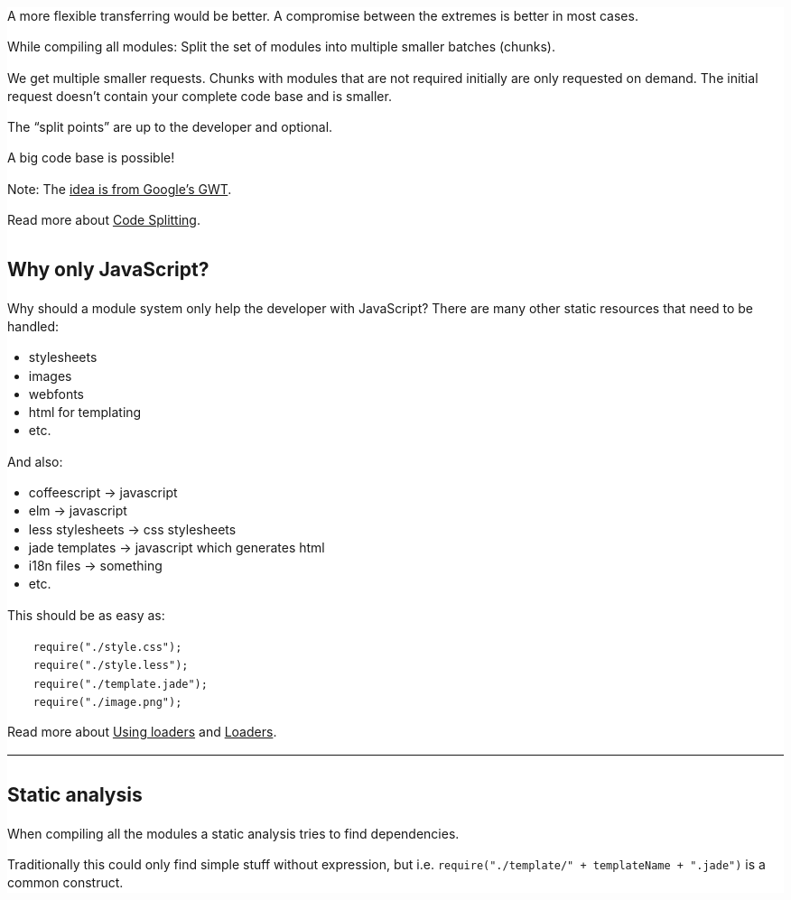 A more flexible transferring would be better. A compromise between the extremes is better in most cases.

While compiling all modules: Split the set of modules into multiple smaller batches (chunks).

We get multiple smaller requests. Chunks with modules that are not required initially are only requested on demand. The initial request doesn’t contain your complete code base and is smaller.

The “split points” are up to the developer and optional.

A big code base is possible!

Note: The [idea is from Google’s GWT](https://developers.google.com/web-toolkit/doc/latest/DevGuideCodeSplitting). 

Read more about [Code Splitting](code-splitting.html).


## Why only JavaScript?

Why should a module system only help the developer with JavaScript? There are many other static resources that need to be handled:

*   stylesheets
*   images
*   webfonts
*   html for templating
*   etc.

And also:

*   coffeescript → javascript
*   elm → javascript
*   less stylesheets → css stylesheets
*   jade templates → javascript which generates html
*   i18n files → something
*   etc.

This should be as easy as:

```
    require("./style.css");
    require("./style.less");
    require("./template.jade");
    require("./image.png");
```

Read more about [Using loaders](using-loaders.html) and [Loaders](loaders.html).

* * *

## Static analysis

When compiling all the modules a static analysis tries to find dependencies.

Traditionally this could only find simple stuff without expression, but i.e. `require("./template/" + templateName + ".jade")` is a common construct.
